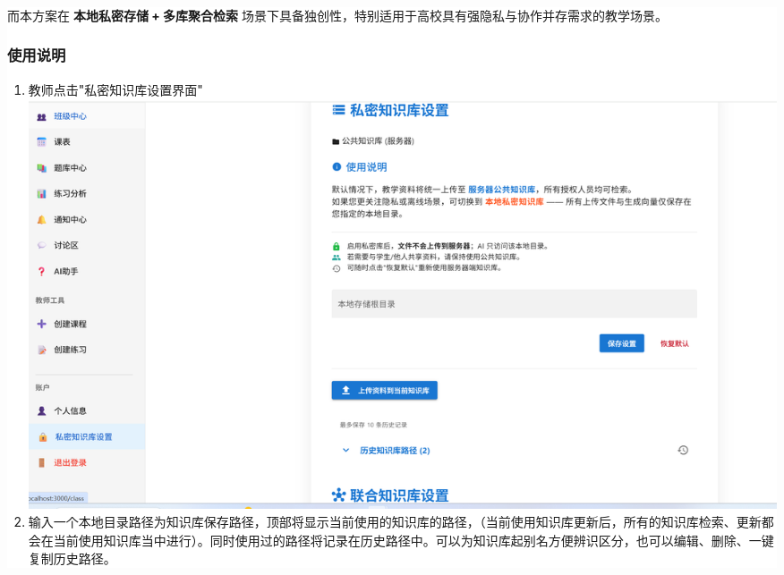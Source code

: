而本方案在 **本地私密存储 + 多库聚合检索** 场景下具备独创性，特别适用于高校具有强隐私与协作并存需求的教学场景。

### 使用说明

1. 教师点击"私密知识库设置界面"
   ![alt text](image-11.png)
2. 输入一个本地目录路径为知识库保存路径，顶部将显示当前使用的知识库的路径，（当前使用知识库更新后，所有的知识库检索、更新都会在当前使用知识库当中进行）。同时使用过的路径将记录在历史路径中。可以为知识库起别名方便辨识区分，也可以编辑、删除、一键复制历史路径。